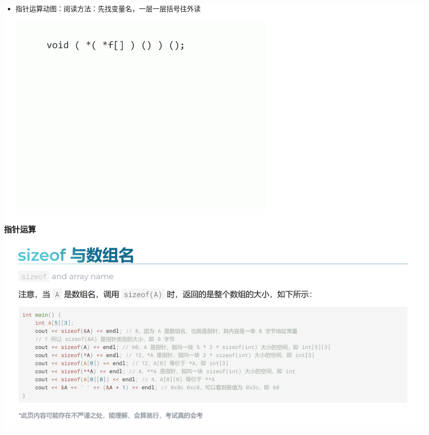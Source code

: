 - 指针运算动图：阅读方法：先找变量名，一层一层括号往外读

  <img src="./res/image/slides.assets/09CIw.gif"  style="zoom:50%"/>

### 指针运算

![Clip_2024-10-30_16-16-10](./res/image/slides.assets/Clip_2024-10-30_16-16-10.png)
